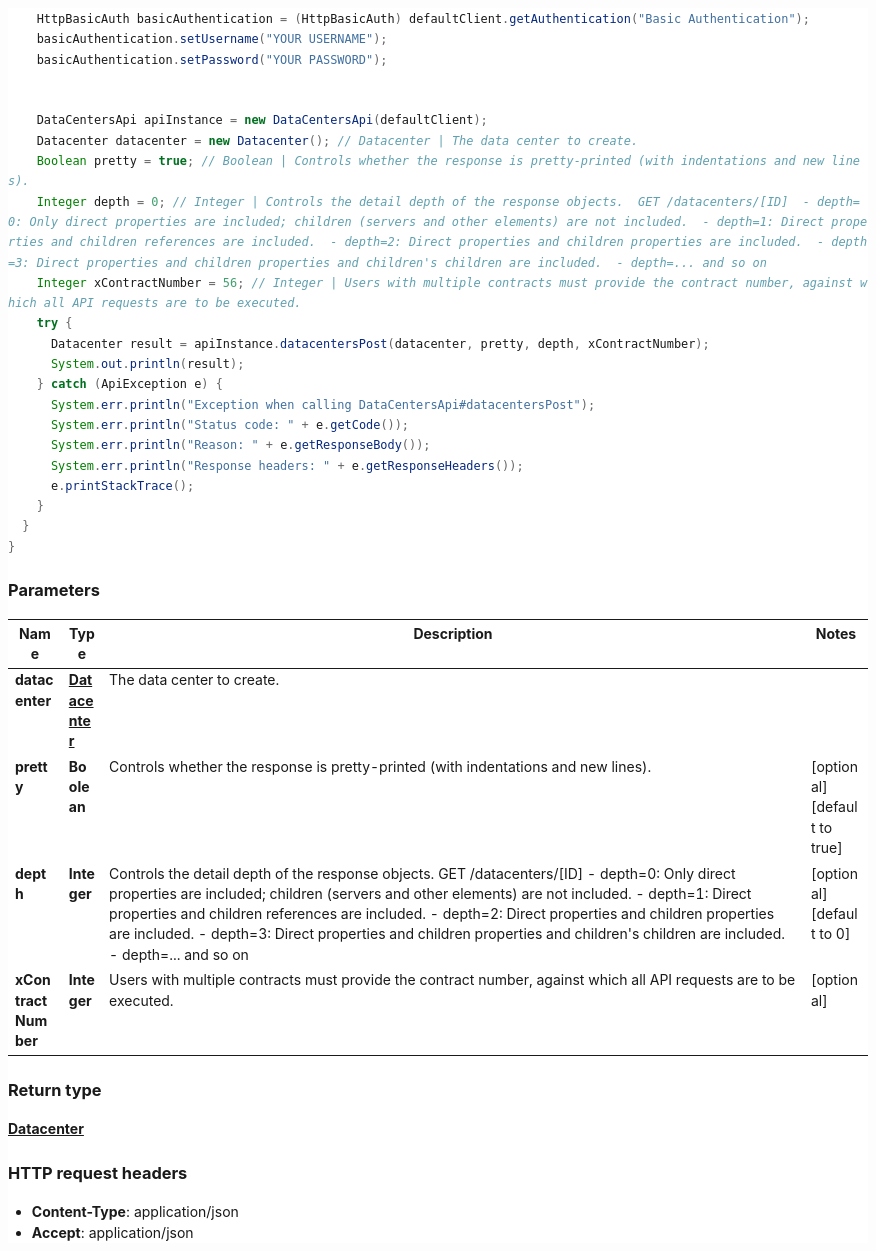 ```java
    HttpBasicAuth basicAuthentication = (HttpBasicAuth) defaultClient.getAuthentication("Basic Authentication");
    basicAuthentication.setUsername("YOUR USERNAME");
    basicAuthentication.setPassword("YOUR PASSWORD");


    DataCentersApi apiInstance = new DataCentersApi(defaultClient);
    Datacenter datacenter = new Datacenter(); // Datacenter | The data center to create.
    Boolean pretty = true; // Boolean | Controls whether the response is pretty-printed (with indentations and new lines).
    Integer depth = 0; // Integer | Controls the detail depth of the response objects.  GET /datacenters/[ID]  - depth=0: Only direct properties are included; children (servers and other elements) are not included.  - depth=1: Direct properties and children references are included.  - depth=2: Direct properties and children properties are included.  - depth=3: Direct properties and children properties and children's children are included.  - depth=... and so on
    Integer xContractNumber = 56; // Integer | Users with multiple contracts must provide the contract number, against which all API requests are to be executed.
    try {
      Datacenter result = apiInstance.datacentersPost(datacenter, pretty, depth, xContractNumber);
      System.out.println(result);
    } catch (ApiException e) {
      System.err.println("Exception when calling DataCentersApi#datacentersPost");
      System.err.println("Status code: " + e.getCode());
      System.err.println("Reason: " + e.getResponseBody());
      System.err.println("Response headers: " + e.getResponseHeaders());
      e.printStackTrace();
    }
  }
}
```

### Parameters

| Name | Type | Description  | Notes |
| ------------- | ------------- | ------------- | ------------- |
| **datacenter** |  [**Datacenter**](Datacenter.md)| The data center to create. |
| **pretty** | **Boolean**| Controls whether the response is pretty-printed (with indentations and new lines). | [optional] [default to true]
| **depth** | **Integer**| Controls the detail depth of the response objects.  GET /datacenters/[ID]  - depth&#x3D;0: Only direct properties are included; children (servers and other elements) are not included.  - depth&#x3D;1: Direct properties and children references are included.  - depth&#x3D;2: Direct properties and children properties are included.  - depth&#x3D;3: Direct properties and children properties and children&#39;s children are included.  - depth&#x3D;... and so on | [optional] [default to 0]
| **xContractNumber** | **Integer**| Users with multiple contracts must provide the contract number, against which all API requests are to be executed. | [optional]

### Return type

[**Datacenter**](Datacenter.md)

### HTTP request headers

 - **Content-Type**: application/json
 - **Accept**: application/json
